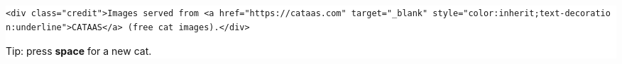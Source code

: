     <div class="credit">Images served from <a href="https://cataas.com" target="_blank" style="color:inherit;text-decoration:underline">CATAAS</a> (free cat images).</div>
  </div>
</div>

<footer>Tip: press <strong>space</strong> for a new cat.</footer>

  </div>  <script>
    const prefixes = ["Sir","Lady","Baron","Duke","Captain","Professor","Madame","Don","Count","Admiral","Sgt.","Dr.","Monsieur","Señor","Major"];
    const firstNames = ["Willi","Mittens","Whisk","Paws","Nimbus","Toast","Sprout","Biscuit","Mochi","Chonk","Pixel","Noodle","Socks","Pickles","Bean","Gizmo","Taco","Pickle","Shadow","Turbo"];
    const suffixes = ["of Purrington","the Fluffy","McSnuggle","Whiskerbottom","the Third","von Meow","of Sofa","the Bold","the Sneaky","Barkless","the Navigator","the Sleepy"];
    const nickExtras = ["(aka The Destroyer)","(Silent Pouncer)","(Chair Thief)","(Lap King)","(Window Inspector)"];

    function rand(arr){return arr[Math.floor(Math.random()*arr.length)]}
    function capitalize(s){return s.charAt(0).toUpperCase()+s.slice(1)}

    function generateName(){
      const usePrefix = Math.random() > 0.25;
      const useSuffix = Math.random() > 0.35;
      const useNick = Math.random() > 0.7;

      const parts = [];
      if(usePrefix) parts.push(rand(prefixes));
      let fname = rand(firstNames);
      if(Math.random() > 0.8){
        fname = fname + (Math.random()>0.5?"y":"o");
      }
      parts.push(capitalize(fname.toLowerCase()));
      if(useSuffix) parts.push(rand(suffixes));

      let name = parts.join(" ");
      if(useNick) name += " " + rand(nickExtras);
      return name;
    }

    const catImg = document.getElementById('catImg');
    const catNameEl = document.getElementById('catName');
    const newBtn = document.getElementById('newBtn');
    const copyBtn = document.getElementById('copyBtn');
    const saveBtn = document.getElementById('saveBtn');

    function loadNewCat(){
      const url = 'https://cataas.com/cat?random=' + Date.now();
      catImg.src = url;
      catImg.alt = 'A random cat generated at ' + new Date().toLocaleTimeString();

      const name = generateName();
      catNameEl.textContent = name;

      newBtn.textContent = 'Loading...';
      newBtn.disabled = true;
      setTimeout(()=>{ newBtn.textContent = 'New Cat'; newBtn.disabled = false }, 700);
    }
